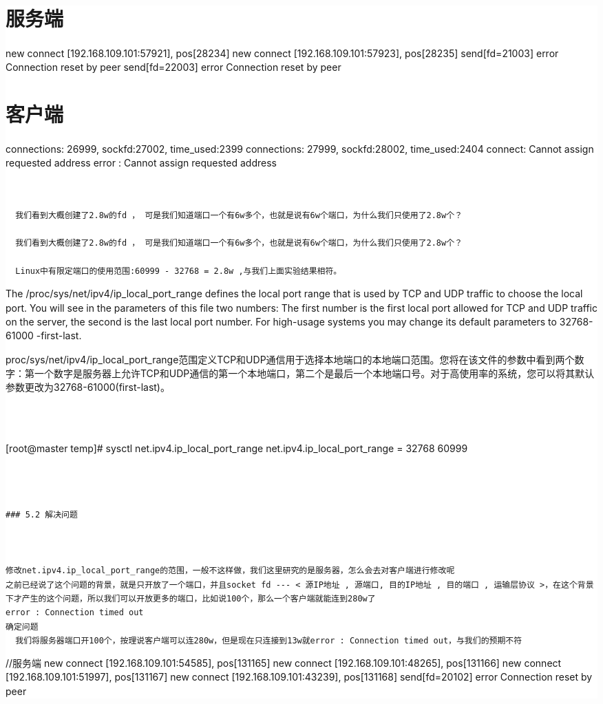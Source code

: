 ```
```
# 服务端

new connect [192.168.109.101:57921], pos[28234]
new connect [192.168.109.101:57923], pos[28235]
send[fd=21003] error Connection reset by peer
send[fd=22003] error Connection reset by peer

# 客户端

connections: 26999, sockfd:27002, time_used:2399
connections: 27999, sockfd:28002, time_used:2404
connect: Cannot assign requested address
error : Cannot assign requested address
```


  我们看到大概创建了2.8w的fd ， 可是我们知道端口一个有6w多个，也就是说有6w个端口，为什么我们只使用了2.8w个？

  我们看到大概创建了2.8w的fd ， 可是我们知道端口一个有6w多个，也就是说有6w个端口，为什么我们只使用了2.8w个？

  Linux中有限定端口的使用范围:60999 - 32768 = 2.8w ,与我们上面实验结果相符。

```
The /proc/sys/net/ipv4/ip_local_port_range defines the local port range that is used by TCP and UDP traffic to choose the local port. You will see in the parameters of this file two numbers: The first number is the first local port allowed for TCP and UDP traffic on the server, the second is the last local port number. For high-usage systems you may change its default parameters to 32768-61000 -first-last.
```

```
proc/sys/net/ipv4/ip_local_port_range范围定义TCP和UDP通信用于选择本地端口的本地端口范围。您将在该文件的参数中看到两个数字：第一个数字是服务器上允许TCP和UDP通信的第一个本地端口，第二个是最后一个本地端口号。对于高使用率的系统，您可以将其默认参数更改为32768-61000(first-last)。
```



```
[root@master temp]# sysctl net.ipv4.ip_local_port_range
net.ipv4.ip_local_port_range = 32768	60999
```



### 5.2 解决问题

  

修改net.ipv4.ip_local_port_range的范围，一般不这样做，我们这里研究的是服务器，怎么会去对客户端进行修改呢
之前已经说了这个问题的背景，就是只开放了一个端口，并且socket fd --- < 源IP地址 , 源端口, 目的IP地址 , 目的端口 , 运输层协议 >，在这个背景下才产生的这个问题，所以我们可以开放更多的端口，比如说100个，那么一个客户端就能连到280w了
error : Connection timed out
确定问题
  我们将服务器端口开100个，按理说客户端可以连280w，但是现在只连接到13w就error : Connection timed out，与我们的预期不符

```
//服务端
new connect [192.168.109.101:54585], pos[131165]
new connect [192.168.109.101:48265], pos[131166]
new connect [192.168.109.101:51997], pos[131167]
new connect [192.168.109.101:43239], pos[131168]
send[fd=20102] error Connection reset by peer